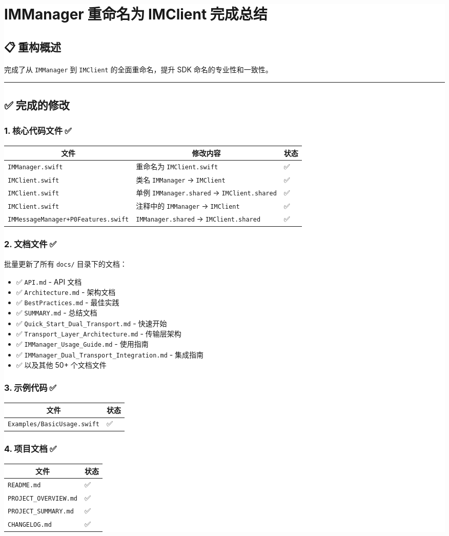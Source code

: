 # IMManager 重命名为 IMClient 完成总结

## 📋 重构概述

完成了从 `IMManager` 到 `IMClient` 的全面重命名，提升 SDK 命名的专业性和一致性。

---

## ✅ 完成的修改

### 1. 核心代码文件 ✅

| 文件 | 修改内容 | 状态 |
|------|---------|------|
| `IMManager.swift` | 重命名为 `IMClient.swift` | ✅ |
| `IMClient.swift` | 类名 `IMManager` → `IMClient` | ✅ |
| `IMClient.swift` | 单例 `IMManager.shared` → `IMClient.shared` | ✅ |
| `IMClient.swift` | 注释中的 `IMManager` → `IMClient` | ✅ |
| `IMMessageManager+P0Features.swift` | `IMManager.shared` → `IMClient.shared` | ✅ |

### 2. 文档文件 ✅

批量更新了所有 `docs/` 目录下的文档：

- ✅ `API.md` - API 文档
- ✅ `Architecture.md` - 架构文档
- ✅ `BestPractices.md` - 最佳实践
- ✅ `SUMMARY.md` - 总结文档
- ✅ `Quick_Start_Dual_Transport.md` - 快速开始
- ✅ `Transport_Layer_Architecture.md` - 传输层架构
- ✅ `IMManager_Usage_Guide.md` - 使用指南
- ✅ `IMManager_Dual_Transport_Integration.md` - 集成指南
- ✅ 以及其他 50+ 个文档文件

### 3. 示例代码 ✅

| 文件 | 状态 |
|------|------|
| `Examples/BasicUsage.swift` | ✅ |

### 4. 项目文档 ✅

| 文件 | 状态 |
|------|------|
| `README.md` | ✅ |
| `PROJECT_OVERVIEW.md` | ✅ |
| `PROJECT_SUMMARY.md` | ✅ |
| `CHANGELOG.md` | ✅ |
